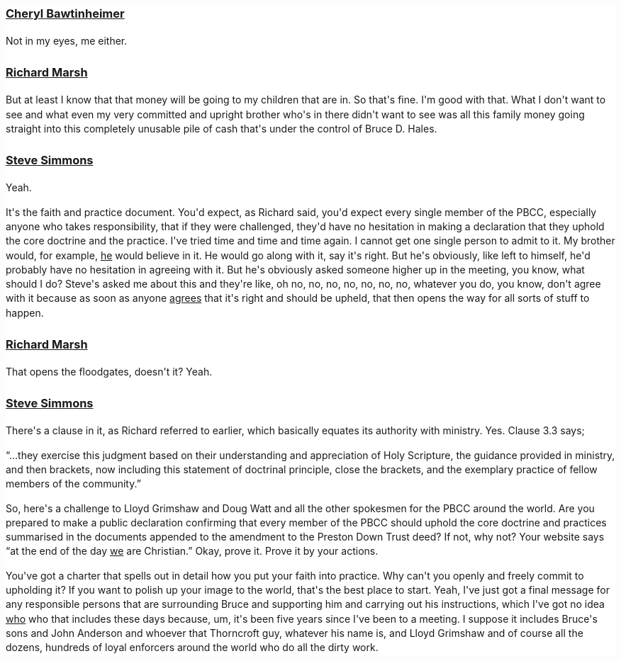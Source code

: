 ### [**Cheryl Bawtinheimer**](https://www.youtube.com/watch?v=u3_0GEYDBJc&t=5598s)

Not in my eyes, me either.

### [**Richard Marsh**](https://www.youtube.com/watch?v=u3_0GEYDBJc&t=5600s)

But at least I know that that money will be going to my children that are in. So that's fine. I'm good with that. What I don't want to see and what even my very committed and upright brother who's in there didn't want to see was all this family money going straight into this completely unusable pile of cash that's under the control of Bruce D. Hales.

### [**Steve Simmons**](https://www.youtube.com/watch?v=u3_0GEYDBJc&t=5627s)

Yeah.

It's the faith and practice document. You'd expect, as Richard said, you'd expect every single member of the PBCC, especially anyone who takes responsibility, that if they were challenged, they'd have no hesitation in making a declaration that they uphold the core doctrine and the practice. I've tried time and time and time again. I cannot get one single person to admit to it. My brother would, for example, [he](https://www.youtube.com/watch?v=u3_0GEYDBJc&t=5661s) would believe in it. He would go along with it, say it's right. But he's obviously, like left to himself, he'd probably have no hesitation in agreeing with it. But he's obviously asked someone higher up in the meeting, you know, what should I do? Steve's asked me about this and they're like, oh no, no, no, no, no, no, no, whatever you do, you know, don't agree with it because as soon as anyone [agrees](https://www.youtube.com/watch?v=u3_0GEYDBJc&t=5692s) that it's right and should be upheld, that then opens the way for all sorts of stuff to happen.

### [**Richard Marsh**](https://www.youtube.com/watch?v=u3_0GEYDBJc&t=5701s)

That opens the floodgates, doesn't it? Yeah.

### [**Steve Simmons**](https://www.youtube.com/watch?v=u3_0GEYDBJc&t=5705s)

There's a clause in it, as Richard referred to earlier, which basically equates its authority with ministry. Yes. Clause 3.3 says; 

“...they exercise this judgment based on their understanding and appreciation of Holy Scripture, the guidance provided in ministry, and then brackets, now including this statement of doctrinal principle, close the brackets, and the exemplary practice of fellow members of the community.”

So, here's a challenge to Lloyd Grimshaw and Doug Watt and all the other spokesmen for the PBCC around the world. Are you prepared to make a public declaration confirming that every member of the PBCC should uphold the core doctrine and practices summarised in the documents appended to the amendment to the Preston Down Trust deed? If not, why not? Your website says “at the end of the day [we](https://www.youtube.com/watch?v=u3_0GEYDBJc&t=5770s) are Christian.” Okay, prove it. Prove it by your actions.

You've got a charter that spells out in detail how you put your faith into practice. Why can't you openly and freely commit to upholding it? If you want to polish up your image to the world, that's the best place to start. Yeah, I've just got a final message for any responsible persons that are surrounding Bruce and supporting him and carrying out his instructions, which I've got no idea [who](https://www.youtube.com/watch?v=u3_0GEYDBJc&t=5800s) who that includes these days because, um, it's been five years since I've been to a meeting. I suppose it includes Bruce's sons and John Anderson and whoever that Thorncroft guy, whatever his name is, and Lloyd Grimshaw and of course all the dozens, hundreds of loyal enforcers around the world who do all the dirty work.
